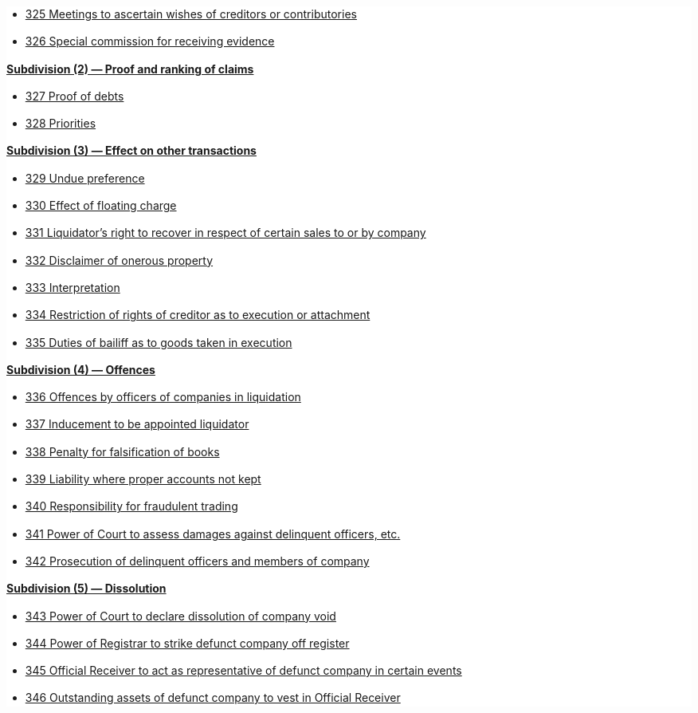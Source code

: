- [325 Meetings to ascertain wishes of creditors or contributories](#Meetings-to-ascertain-wishes-of-creditors-or-contributories)

- [326 Special commission for receiving evidence](#Special-commission-for-receiving-evidence)

[**Subdivision (2) — Proof and ranking of claims**](#Subdivision-2-—-Proof-and-ranking-of-claims)

- [327 Proof of debts](#Proof-of-debts)

- [328 Priorities](#Priorities)

[**Subdivision (3) — Effect on other transactions**](#Subdivision-3-—-Effect-on-other-transactions)

- [329 Undue preference](#Undue-preference)

- [330 Effect of floating charge](#Effect-of-floating-charge)

- [331 Liquidator’s right to recover in respect of certain sales to or by company](#Liquidator’s-right-to-recover-in-respect-of-certain-sales-to-or-by-company)

- [332 Disclaimer of onerous property](#Disclaimer-of-onerous-property)

- [333 Interpretation](#Interpretation)

- [334 Restriction of rights of creditor as to execution or attachment](#Restriction-of-rights-of-creditor-as-to-execution-or-attachment)

- [335 Duties of bailiff as to goods taken in execution](#Duties-of-bailiff-as-to-goods-taken-in-execution)

[**Subdivision (4) — Offences**](#Subdivision-4-—-Offences)

- [336 Offences by officers of companies in liquidation](#Offences-by-officers-of-companies-in-liquidation)

- [337 Inducement to be appointed liquidator](#Inducement-to-be-appointed-liquidator)

- [338 Penalty for falsification of books](#Penalty-for-falsification-of-books)

- [339 Liability where proper accounts not kept](#Liability-where-proper-accounts-not-kept)

- [340 Responsibility for fraudulent trading](#Responsibility-for-fraudulent-trading)

- [341 Power of Court to assess damages against delinquent officers, etc.](#Power-of-Court-to-assess-damages-against-delinquent-officers-etc)

- [342 Prosecution of delinquent officers and members of company](#Prosecution-of-delinquent-officers-and-members-of-company)

[**Subdivision (5) — Dissolution**](#Subdivision-5-—-Dissolution)

- [343 Power of Court to declare dissolution of company void](#Power-of-Court-to-declare-dissolution-of-company-void)

- [344 Power of Registrar to strike defunct company off register](#Power-of-Registrar-to-strike-defunct-company-off-register)

- [345 Official Receiver to act as representative of defunct company in certain events](#Official-Receiver-to-act-as-representative-of-defunct-company-in-certain-events)

- [346 Outstanding assets of defunct company to vest in Official Receiver](#Outstanding-assets-of-defunct-company-to-vest-in-Official-Receiver)
